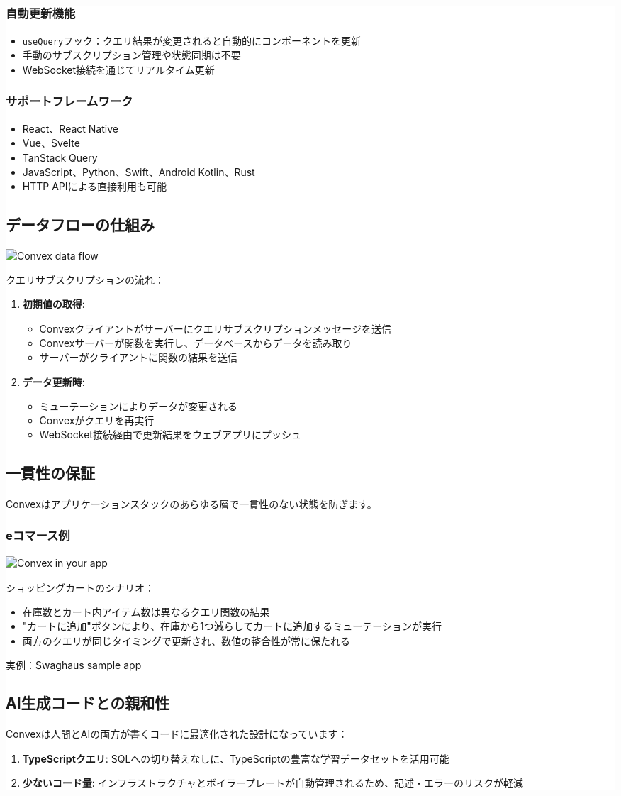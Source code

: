 ### 自動更新機能

- `useQuery`フック：クエリ結果が変更されると自動的にコンポーネントを更新
- 手動のサブスクリプション管理や状態同期は不要
- WebSocket接続を通じてリアルタイム更新

### サポートフレームワーク

- React、React Native
- Vue、Svelte
- TanStack Query
- JavaScript、Python、Swift、Android Kotlin、Rust
- HTTP APIによる直接利用も可能

## データフローの仕組み

![Convex data flow](https://docs.convex.dev/assets/images/convex-query-subscription-945e7990515e438ab4385f9b4803bbd4.png)

クエリサブスクリプションの流れ：

1. **初期値の取得**:
   - Convexクライアントがサーバーにクエリサブスクリプションメッセージを送信
   - Convexサーバーが関数を実行し、データベースからデータを読み取り
   - サーバーがクライアントに関数の結果を送信

2. **データ更新時**:
   - ミューテーションによりデータが変更される
   - Convexがクエリを再実行
   - WebSocket接続経由で更新結果をウェブアプリにプッシュ

## 一貫性の保証

Convexはアプリケーションスタックのあらゆる層で一貫性のない状態を防ぎます。

### eコマース例

![Convex in your app](https://docs.convex.dev/assets/images/convex-swaghaus-dcc9919685db6a7f34378afc500f68cd.png)

ショッピングカートのシナリオ：

- 在庫数とカート内アイテム数は異なるクエリ関数の結果
- "カートに追加"ボタンにより、在庫から1つ減らしてカートに追加するミューテーションが実行
- 両方のクエリが同じタイミングで更新され、数値の整合性が常に保たれる

実例：[Swaghaus sample app](https://swaghaus.biz/)

## AI生成コードとの親和性

Convexは人間とAIの両方が書くコードに最適化された設計になっています：

1. **TypeScriptクエリ**: SQLへの切り替えなしに、TypeScriptの豊富な学習データセットを活用可能

2. **少ないコード量**: インフラストラクチャとボイラープレートが自動管理されるため、記述・エラーのリスクが軽減
